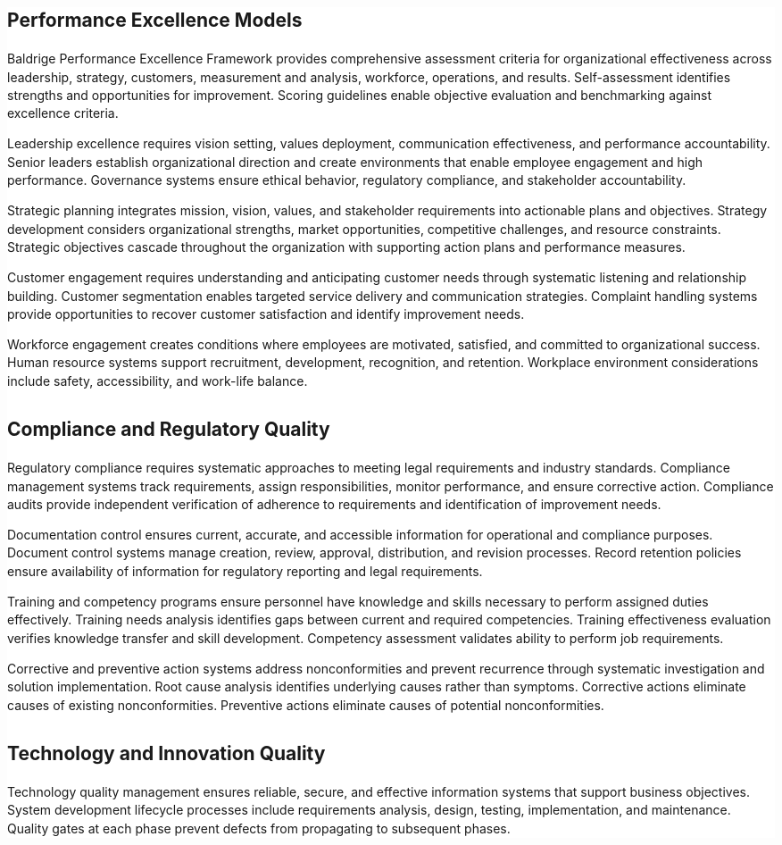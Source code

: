 ## Performance Excellence Models

Baldrige Performance Excellence Framework provides comprehensive assessment criteria for organizational effectiveness across leadership, strategy, customers, measurement and analysis, workforce, operations, and results. Self-assessment identifies strengths and opportunities for improvement. Scoring guidelines enable objective evaluation and benchmarking against excellence criteria.

Leadership excellence requires vision setting, values deployment, communication effectiveness, and performance accountability. Senior leaders establish organizational direction and create environments that enable employee engagement and high performance. Governance systems ensure ethical behavior, regulatory compliance, and stakeholder accountability.

Strategic planning integrates mission, vision, values, and stakeholder requirements into actionable plans and objectives. Strategy development considers organizational strengths, market opportunities, competitive challenges, and resource constraints. Strategic objectives cascade throughout the organization with supporting action plans and performance measures.

Customer engagement requires understanding and anticipating customer needs through systematic listening and relationship building. Customer segmentation enables targeted service delivery and communication strategies. Complaint handling systems provide opportunities to recover customer satisfaction and identify improvement needs.

Workforce engagement creates conditions where employees are motivated, satisfied, and committed to organizational success. Human resource systems support recruitment, development, recognition, and retention. Workplace environment considerations include safety, accessibility, and work-life balance.

## Compliance and Regulatory Quality

Regulatory compliance requires systematic approaches to meeting legal requirements and industry standards. Compliance management systems track requirements, assign responsibilities, monitor performance, and ensure corrective action. Compliance audits provide independent verification of adherence to requirements and identification of improvement needs.

Documentation control ensures current, accurate, and accessible information for operational and compliance purposes. Document control systems manage creation, review, approval, distribution, and revision processes. Record retention policies ensure availability of information for regulatory reporting and legal requirements.

Training and competency programs ensure personnel have knowledge and skills necessary to perform assigned duties effectively. Training needs analysis identifies gaps between current and required competencies. Training effectiveness evaluation verifies knowledge transfer and skill development. Competency assessment validates ability to perform job requirements.

Corrective and preventive action systems address nonconformities and prevent recurrence through systematic investigation and solution implementation. Root cause analysis identifies underlying causes rather than symptoms. Corrective actions eliminate causes of existing nonconformities. Preventive actions eliminate causes of potential nonconformities.

## Technology and Innovation Quality

Technology quality management ensures reliable, secure, and effective information systems that support business objectives. System development lifecycle processes include requirements analysis, design, testing, implementation, and maintenance. Quality gates at each phase prevent defects from propagating to subsequent phases.
